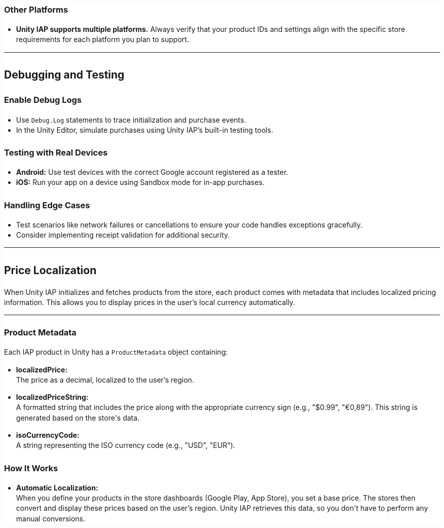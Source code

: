 ### Other Platforms
- **Unity IAP supports multiple platforms.** Always verify that your product IDs and settings align with the specific store requirements for each platform you plan to support.

---

## Debugging and Testing

### Enable Debug Logs
- Use `Debug.Log` statements to trace initialization and purchase events.
- In the Unity Editor, simulate purchases using Unity IAP’s built-in testing tools.

### Testing with Real Devices
- **Android:** Use test devices with the correct Google account registered as a tester.
- **iOS:** Run your app on a device using Sandbox mode for in-app purchases.

### Handling Edge Cases
- Test scenarios like network failures or cancellations to ensure your code handles exceptions gracefully.
- Consider implementing receipt validation for additional security.

---

## Price Localization

When Unity IAP initializes and fetches products from the store, each product comes with metadata that includes localized pricing information. This allows you to display prices in the user’s local currency automatically.

---


### Product Metadata
Each IAP product in Unity has a `ProductMetadata` object containing:

- **localizedPrice:**  
  The price as a decimal, localized to the user’s region.
  
- **localizedPriceString:**  
  A formatted string that includes the price along with the appropriate currency sign (e.g., "$0.99", "€0,89"). This string is generated based on the store's data.
  
- **isoCurrencyCode:**  
  A string representing the ISO currency code (e.g., "USD", "EUR").

### How It Works
- **Automatic Localization:**  
  When you define your products in the store dashboards (Google Play, App Store), you set a base price. The stores then convert and display these prices based on the user’s region. Unity IAP retrieves this data, so you don't have to perform any manual conversions.
  